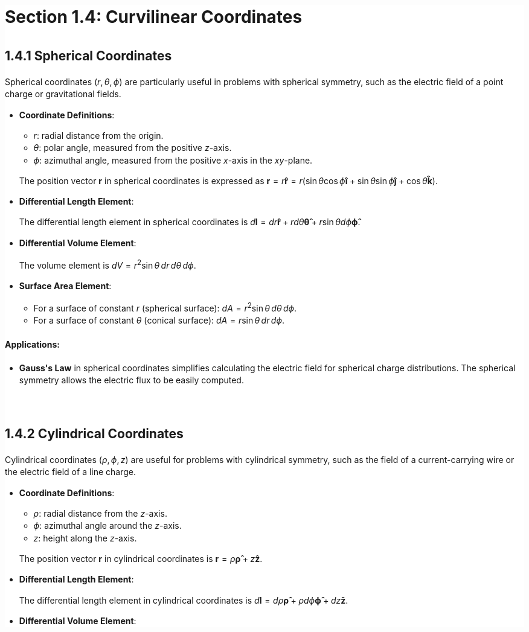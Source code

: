 # Section 1.4: Curvilinear Coordinates

## 1.4.1 Spherical Coordinates

Spherical coordinates $(r, \theta, \phi)$ are particularly useful in problems with spherical symmetry, such as the electric field of a point charge or gravitational fields. 

- **Coordinate Definitions**:
  - $r$: radial distance from the origin.
  - $\theta$: polar angle, measured from the positive $z$-axis.
  - $\phi$: azimuthal angle, measured from the positive $x$-axis in the $xy$-plane.

  The position vector $\mathbf{r}$ in spherical coordinates is expressed as $\mathbf{r} = r \mathbf{\hat{r}} = r (\sin \theta \cos \phi \mathbf{\hat{i}} + \sin \theta \sin \phi \mathbf{\hat{j}} + \cos \theta \mathbf{\hat{k}})$.

- **Differential Length Element**:

  The differential length element in spherical coordinates is $d\mathbf{l} = dr \mathbf{\hat{r}} + r d\theta \mathbf{\hat{\theta}} + r \sin \theta d\phi \mathbf{\hat{\phi}}$.

- **Differential Volume Element**:

  The volume element is $dV = r^2 \sin \theta \, dr \, d\theta \, d\phi$.

- **Surface Area Element**:
  - For a surface of constant $r$ (spherical surface): $dA = r^2 \sin \theta \, d\theta \, d\phi$.
  - For a surface of constant $\theta$ (conical surface): $dA = r \sin \theta \, dr \, d\phi$.

#### Applications:
- **Gauss's Law** in spherical coordinates simplifies calculating the electric field for spherical charge distributions. The spherical symmetry allows the electric flux to be easily computed.

<br>

## 1.4.2 Cylindrical Coordinates

Cylindrical coordinates $(\rho, \phi, z)$ are useful for problems with cylindrical symmetry, such as the field of a current-carrying wire or the electric field of a line charge.

- **Coordinate Definitions**:
  - $\rho$: radial distance from the $z$-axis.
  - $\phi$: azimuthal angle around the $z$-axis.
  - $z$: height along the $z$-axis.

  The position vector $\mathbf{r}$ in cylindrical coordinates is $\mathbf{r} = \rho \mathbf{\hat{\rho}} + z \mathbf{\hat{z}}$.

- **Differential Length Element**:

  The differential length element in cylindrical coordinates is $d\mathbf{l} = d\rho \mathbf{\hat{\rho}} + \rho d\phi \mathbf{\hat{\phi}} + dz \mathbf{\hat{z}}$.

- **Differential Volume Element**:
